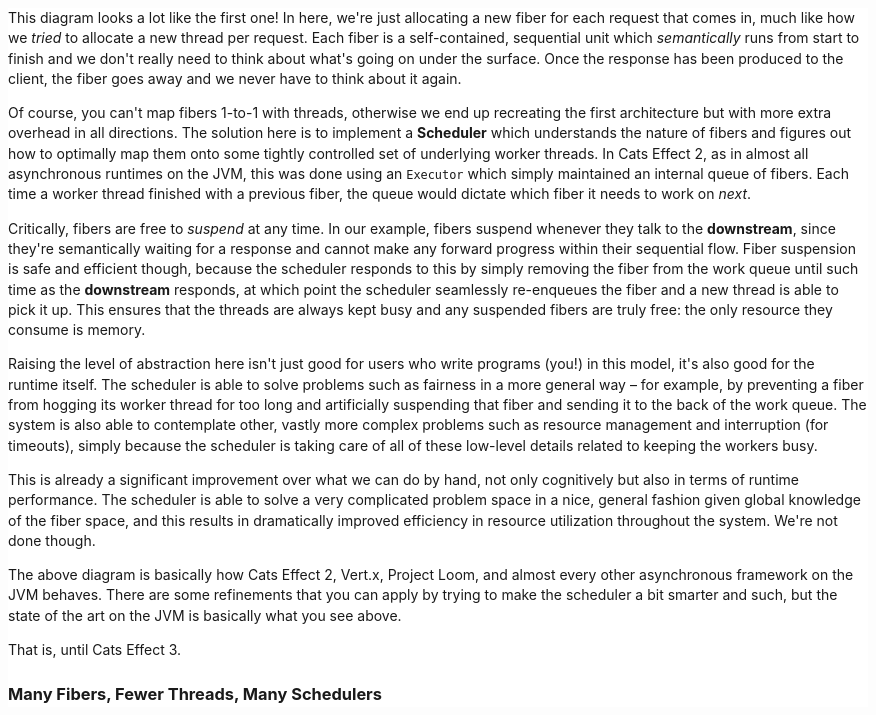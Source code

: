 This diagram looks a lot like the first one! In here, we're just allocating a new fiber for each request that comes in, much like how we *tried* to allocate a new thread per request. Each fiber is a self-contained, sequential unit which *semantically* runs from start to finish and we don't really need to think about what's going on under the surface. Once the response has been produced to the client, the fiber goes away and we never have to think about it again.

Of course, you can't map fibers 1-to-1 with threads, otherwise we end up recreating the first architecture but with more extra overhead in all directions. The solution here is to implement a **Scheduler** which understands the nature of fibers and figures out how to optimally map them onto some tightly controlled set of underlying worker threads. In Cats Effect 2, as in almost all asynchronous runtimes on the JVM, this was done using an `Executor` which simply maintained an internal queue of fibers. Each time a worker thread finished with a previous fiber, the queue would dictate which fiber it needs to work on *next*.

Critically, fibers are free to *suspend* at any time. In our example, fibers suspend whenever they talk to the **downstream**, since they're semantically waiting for a response and cannot make any forward progress within their sequential flow. Fiber suspension is safe and efficient though, because the scheduler responds to this by simply removing the fiber from the work queue until such time as the **downstream** responds, at which point the scheduler seamlessly re-enqueues the fiber and a new thread is able to pick it up. This ensures that the threads are always kept busy and any suspended fibers are truly free: the only resource they consume is memory.

Raising the level of abstraction here isn't just good for users who write programs (you!) in this model, it's also good for the runtime itself. The scheduler is able to solve problems such as fairness in a more general way – for example, by preventing a fiber from hogging its worker thread for too long and artificially suspending that fiber and sending it to the back of the work queue. The system is also able to contemplate other, vastly more complex problems such as resource management and interruption (for timeouts), simply because the scheduler is taking care of all of these low-level details related to keeping the workers busy.

This is already a significant improvement over what we can do by hand, not only cognitively but also in terms of runtime performance. The scheduler is able to solve a very complicated problem space in a nice, general fashion given global knowledge of the fiber space, and this results in dramatically improved efficiency in resource utilization throughout the system. We're not done though.

The above diagram is basically how Cats Effect 2, Vert.x, Project Loom, and almost every other asynchronous framework on the JVM behaves. There are some refinements that you can apply by trying to make the scheduler a bit smarter and such, but the state of the art on the JVM is basically what you see above.

That is, until Cats Effect 3.

### Many Fibers, Fewer Threads, Many Schedulers

